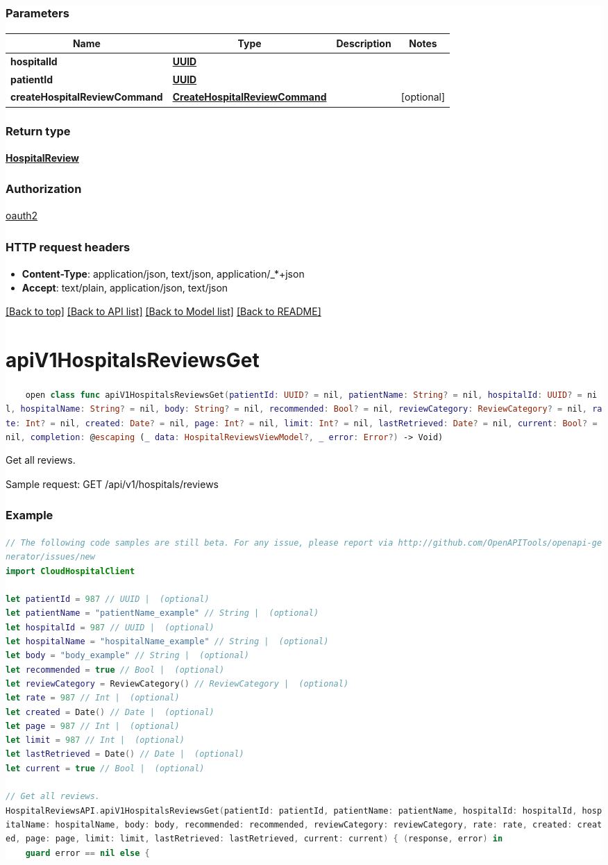 ### Parameters

Name | Type | Description  | Notes
------------- | ------------- | ------------- | -------------
 **hospitalId** | [**UUID**](.md) |  | 
 **patientId** | [**UUID**](.md) |  | 
 **createHospitalReviewCommand** | [**CreateHospitalReviewCommand**](CreateHospitalReviewCommand.md) |  | [optional] 

### Return type

[**HospitalReview**](HospitalReview.md)

### Authorization

[oauth2](../README.md#oauth2)

### HTTP request headers

 - **Content-Type**: application/json, text/json, application/_*+json
 - **Accept**: text/plain, application/json, text/json

[[Back to top]](#) [[Back to API list]](../README.md#documentation-for-api-endpoints) [[Back to Model list]](../README.md#documentation-for-models) [[Back to README]](../README.md)

# **apiV1HospitalsReviewsGet**
```swift
    open class func apiV1HospitalsReviewsGet(patientId: UUID? = nil, patientName: String? = nil, hospitalId: UUID? = nil, hospitalName: String? = nil, body: String? = nil, recommended: Bool? = nil, reviewCategory: ReviewCategory? = nil, rate: Int? = nil, created: Date? = nil, page: Int? = nil, limit: Int? = nil, lastRetrieved: Date? = nil, current: Bool? = nil, completion: @escaping (_ data: HospitalReviewsViewModel?, _ error: Error?) -> Void)
```

Get all reviews.

Sample request:        GET /api/v1/hospitals/reviews

### Example 
```swift
// The following code samples are still beta. For any issue, please report via http://github.com/OpenAPITools/openapi-generator/issues/new
import CloudHospitalClient

let patientId = 987 // UUID |  (optional)
let patientName = "patientName_example" // String |  (optional)
let hospitalId = 987 // UUID |  (optional)
let hospitalName = "hospitalName_example" // String |  (optional)
let body = "body_example" // String |  (optional)
let recommended = true // Bool |  (optional)
let reviewCategory = ReviewCategory() // ReviewCategory |  (optional)
let rate = 987 // Int |  (optional)
let created = Date() // Date |  (optional)
let page = 987 // Int |  (optional)
let limit = 987 // Int |  (optional)
let lastRetrieved = Date() // Date |  (optional)
let current = true // Bool |  (optional)

// Get all reviews.
HospitalReviewsAPI.apiV1HospitalsReviewsGet(patientId: patientId, patientName: patientName, hospitalId: hospitalId, hospitalName: hospitalName, body: body, recommended: recommended, reviewCategory: reviewCategory, rate: rate, created: created, page: page, limit: limit, lastRetrieved: lastRetrieved, current: current) { (response, error) in
    guard error == nil else {
```